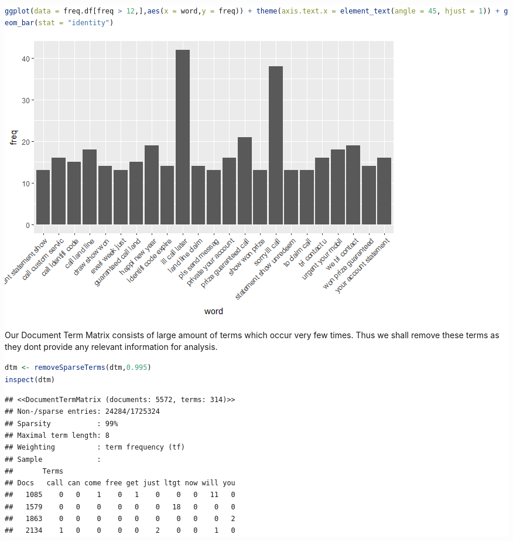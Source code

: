 ``` r
ggplot(data = freq.df[freq > 12,],aes(x = word,y = freq)) + theme(axis.text.x = element_text(angle = 45, hjust = 1)) + geom_bar(stat = "identity")
```

![](SMS_Spam_files/figure-markdown_github/unnamed-chunk-19-1.png)

Our Document Term Matrix consists of large amount of terms which occur very few times. Thus we shall remove these terms as they dont provide any relevant information for analysis.

``` r
dtm <- removeSparseTerms(dtm,0.995)
inspect(dtm)
```

    ## <<DocumentTermMatrix (documents: 5572, terms: 314)>>
    ## Non-/sparse entries: 24284/1725324
    ## Sparsity           : 99%
    ## Maximal term length: 8
    ## Weighting          : term frequency (tf)
    ## Sample             :
    ##       Terms
    ## Docs   call can come free get just ltgt now will you
    ##   1085    0   0    1    0   1    0    0   0   11   0
    ##   1579    0   0    0    0   0    0   18   0    0   0
    ##   1863    0   0    0    0   0    0    0   0    0   2
    ##   2134    1   0    0    0   0    2    0   0    1   0
